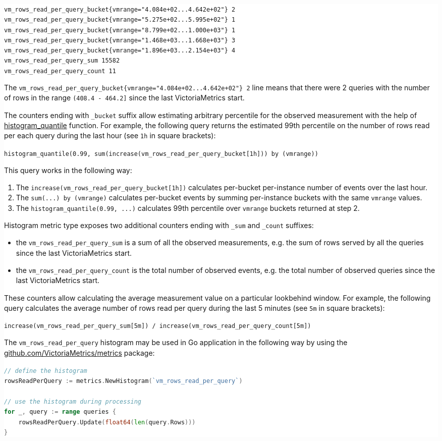 ```
vm_rows_read_per_query_bucket{vmrange="4.084e+02...4.642e+02"} 2
vm_rows_read_per_query_bucket{vmrange="5.275e+02...5.995e+02"} 1
vm_rows_read_per_query_bucket{vmrange="8.799e+02...1.000e+03"} 1
vm_rows_read_per_query_bucket{vmrange="1.468e+03...1.668e+03"} 3
vm_rows_read_per_query_bucket{vmrange="1.896e+03...2.154e+03"} 4
vm_rows_read_per_query_sum 15582
vm_rows_read_per_query_count 11
```

The `vm_rows_read_per_query_bucket{vmrange="4.084e+02...4.642e+02"} 2` line means
that there were 2 queries with the number of rows in the range `(408.4 - 464.2]`
since the last VictoriaMetrics start.

The counters ending with `_bucket` suffix allow estimating arbitrary percentile
for the observed measurement with the help of [histogram_quantile](https://docs.victoriametrics.com/MetricsQL.html#histogram_quantile)
function. For example, the following query returns the estimated 99th percentile
on the number of rows read per each query during the last hour (see `1h` in square brackets):

```metricsql
histogram_quantile(0.99, sum(increase(vm_rows_read_per_query_bucket[1h])) by (vmrange))
```

This query works in the following way:

1. The `increase(vm_rows_read_per_query_bucket[1h])` calculates per-bucket per-instance
   number of events over the last hour.
1. The `sum(...) by (vmrange)` calculates per-bucket events by summing per-instance buckets
   with the same `vmrange` values.
1. The `histogram_quantile(0.99, ...)` calculates 99th percentile over `vmrange` buckets returned at step 2.

Histogram metric type exposes two additional counters ending with `_sum` and `_count` suffixes:

- the `vm_rows_read_per_query_sum` is a sum of all the observed measurements,
  e.g. the sum of rows served by all the queries since the last VictoriaMetrics start.

- the `vm_rows_read_per_query_count` is the total number of observed events,
  e.g. the total number of observed queries since the last VictoriaMetrics start.

These counters allow calculating the average measurement value on a particular lookbehind window.
For example, the following query calculates the average number of rows read per query
during the last 5 minutes (see `5m` in square brackets):

```metricsql
increase(vm_rows_read_per_query_sum[5m]) / increase(vm_rows_read_per_query_count[5m])
```

The `vm_rows_read_per_query` histogram may be used in Go application in the following way
by using the [github.com/VictoriaMetrics/metrics](https://github.com/VictoriaMetrics/metrics) package:

```go
// define the histogram
rowsReadPerQuery := metrics.NewHistogram(`vm_rows_read_per_query`)

// use the histogram during processing
for _, query := range queries {
    rowsReadPerQuery.Update(float64(len(query.Rows)))
}
```
